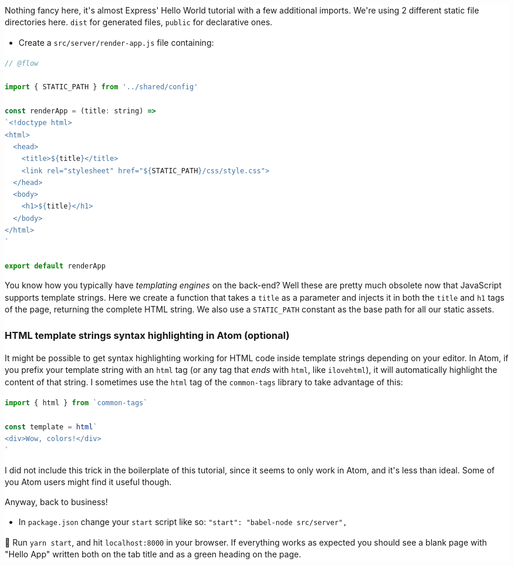 Nothing fancy here, it's almost Express' Hello World tutorial with a few additional imports. We're using 2 different static file directories here. `dist` for generated files, `public` for declarative ones.

- Create a `src/server/render-app.js` file containing:

```js
// @flow

import { STATIC_PATH } from '../shared/config'

const renderApp = (title: string) =>
`<!doctype html>
<html>
  <head>
    <title>${title}</title>
    <link rel="stylesheet" href="${STATIC_PATH}/css/style.css">
  </head>
  <body>
    <h1>${title}</h1>
  </body>
</html>
`

export default renderApp
```

You know how you typically have *templating engines* on the back-end? Well these are pretty much obsolete now that JavaScript supports template strings. Here we create a function that takes a `title` as a parameter and injects it in both the `title` and `h1` tags of the page, returning the complete HTML string. We also use a `STATIC_PATH` constant as the base path for all our static assets.

### HTML template strings syntax highlighting in Atom (optional)

It might be possible to get syntax highlighting working for HTML code inside template strings depending on your editor. In Atom, if you prefix your template string with an `html` tag (or any tag that *ends* with `html`, like `ilovehtml`), it will automatically highlight the content of that string. I sometimes use the `html` tag of the `common-tags` library to take advantage of this:

```js
import { html } from `common-tags`

const template = html`
<div>Wow, colors!</div>
`
```

I did not include this trick in the boilerplate of this tutorial, since it seems to only work in Atom, and it's less than ideal. Some of you Atom users might find it useful though.

Anyway, back to business!

- In `package.json` change your `start` script like so: `"start": "babel-node src/server",`

🏁 Run `yarn start`, and hit `localhost:8000` in your browser. If everything works as expected you should see a blank page with "Hello App" written both on the tab title and as a green heading on the page.
